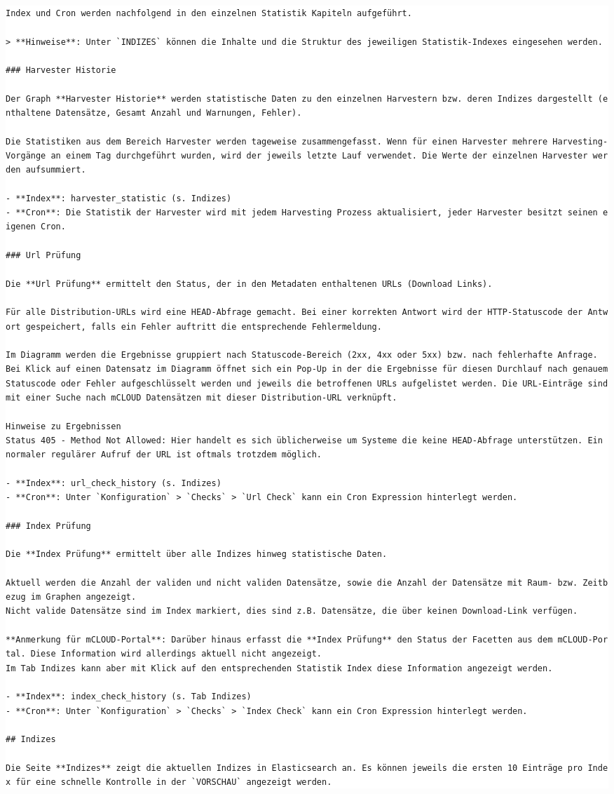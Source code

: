   ```
Index und Cron werden nachfolgend in den einzelnen Statistik Kapiteln aufgeführt.

> **Hinweise**: Unter `INDIZES` können die Inhalte und die Struktur des jeweiligen Statistik-Indexes eingesehen werden.

### Harvester Historie

Der Graph **Harvester Historie** werden statistische Daten zu den einzelnen Harvestern bzw. deren Indizes dargestellt (enthaltene Datensätze, Gesamt Anzahl und Warnungen, Fehler).

Die Statistiken aus dem Bereich Harvester werden tageweise zusammengefasst. Wenn für einen Harvester mehrere Harvesting-Vorgänge an einem Tag durchgeführt wurden, wird der jeweils letzte Lauf verwendet. Die Werte der einzelnen Harvester werden aufsummiert.

- **Index**: harvester_statistic (s. Indizes)
- **Cron**: Die Statistik der Harvester wird mit jedem Harvesting Prozess aktualisiert, jeder Harvester besitzt seinen eigenen Cron.

### Url Prüfung

Die **Url Prüfung** ermittelt den Status, der in den Metadaten enthaltenen URLs (Download Links).

Für alle Distribution-URLs wird eine HEAD-Abfrage gemacht. Bei einer korrekten Antwort wird der HTTP-Statuscode der Antwort gespeichert, falls ein Fehler auftritt die entsprechende Fehlermeldung.

Im Diagramm werden die Ergebnisse gruppiert nach Statuscode-Bereich (2xx, 4xx oder 5xx) bzw. nach fehlerhafte Anfrage.
Bei Klick auf einen Datensatz im Diagramm öffnet sich ein Pop-Up in der die Ergebnisse für diesen Durchlauf nach genauem Statuscode oder Fehler aufgeschlüsselt werden und jeweils die betroffenen URLs aufgelistet werden. Die URL-Einträge sind mit einer Suche nach mCLOUD Datensätzen mit dieser Distribution-URL verknüpft.

Hinweise zu Ergebnissen
Status 405 - Method Not Allowed: Hier handelt es sich üblicherweise um Systeme die keine HEAD-Abfrage unterstützen. Ein normaler regulärer Aufruf der URL ist oftmals trotzdem möglich.

- **Index**: url_check_history (s. Indizes)
- **Cron**: Unter `Konfiguration` > `Checks` > `Url Check` kann ein Cron Expression hinterlegt werden.

### Index Prüfung

Die **Index Prüfung** ermittelt über alle Indizes hinweg statistische Daten.

Aktuell werden die Anzahl der validen und nicht validen Datensätze, sowie die Anzahl der Datensätze mit Raum- bzw. Zeitbezug im Graphen angezeigt.
Nicht valide Datensätze sind im Index markiert, dies sind z.B. Datensätze, die über keinen Download-Link verfügen.

**Anmerkung für mCLOUD-Portal**: Darüber hinaus erfasst die **Index Prüfung** den Status der Facetten aus dem mCLOUD-Portal. Diese Information wird allerdings aktuell nicht angezeigt.
Im Tab Indizes kann aber mit Klick auf den entsprechenden Statistik Index diese Information angezeigt werden.

- **Index**: index_check_history (s. Tab Indizes)
- **Cron**: Unter `Konfiguration` > `Checks` > `Index Check` kann ein Cron Expression hinterlegt werden.

## Indizes

Die Seite **Indizes** zeigt die aktuellen Indizes in Elasticsearch an. Es können jeweils die ersten 10 Einträge pro Index für eine schnelle Kontrolle in der `VORSCHAU` angezeigt werden.

  ```